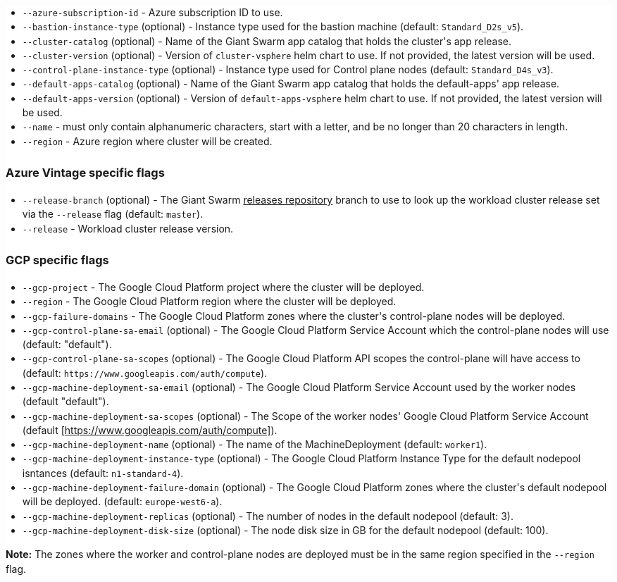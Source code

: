 - `--azure-subscription-id` - Azure subscription ID to use.
- `--bastion-instance-type` (optional) - Instance type used for the bastion machine (default: `Standard_D2s_v5`).
- `--cluster-catalog` (optional) - Name of the Giant Swarm app catalog that holds the cluster's app release.
- `--cluster-version` (optional) - Version of `cluster-vsphere` helm chart to use. If not provided, the latest version will be used.
- `--control-plane-instance-type` (optional) - Instance type used for Control plane nodes (default: `Standard_D4s_v3`).
- `--default-apps-catalog` (optional) - Name of the Giant Swarm app catalog that holds the default-apps' app release.
- `--default-apps-version` (optional) - Version of `default-apps-vsphere` helm chart to use. If not provided, the latest version will be used.
- `--name` - must only contain alphanumeric characters, start with a letter, and be no longer than 20 characters in length.
- `--region` - Azure region where cluster will be created.

### Azure Vintage specific flags

- `--release-branch` (optional) - The Giant Swarm [releases repository](https://github.com/giantswarm/releases) branch to use to look up the workload cluster release set via the `--release` flag (default: `master`).
- `--release` - Workload cluster release version.

### GCP specific flags

- `--gcp-project` - The Google Cloud Platform project where the cluster will be deployed.
- `--region` - The Google Cloud Platform region where the cluster will be deployed.
- `--gcp-failure-domains` - The Google Cloud Platform zones where the cluster's control-plane nodes will be deployed.
- `--gcp-control-plane-sa-email` (optional) - The Google Cloud Platform Service Account which the control-plane nodes will use (default: "default").
- `--gcp-control-plane-sa-scopes` (optional) - The Google Cloud Platform API scopes the control-plane will have access to (default: `https://www.googleapis.com/auth/compute`).
- `--gcp-machine-deployment-sa-email` (optional) - The Google Cloud Platform Service Account used by the worker nodes (default "default").
- `--gcp-machine-deployment-sa-scopes` (optional) - The Scope of the worker nodes' Google Cloud Platform Service Account (default [https://www.googleapis.com/auth/compute]).
- `--gcp-machine-deployment-name` (optional) - The name of the MachineDeployment (default: `worker1`).
- `--gcp-machine-deployment-instance-type` (optional) - The Google Cloud Platform Instance Type for the default nodepool isntances (default: `n1-standard-4`).
- `--gcp-machine-deployment-failure-domain` (optional) - The Google Cloud Platform zones where the cluster's default nodepool will be deployed. (default: `europe-west6-a`).
- `--gcp-machine-deployment-replicas` (optional) - The number of nodes in the default nodepool (default: 3).
- `--gcp-machine-deployment-disk-size` (optional) - The node disk size in GB for the default nodepool (default: 100).

**Note:** The zones where the worker and control-plane nodes are deployed must be in the same region specified in the `--region` flag.
